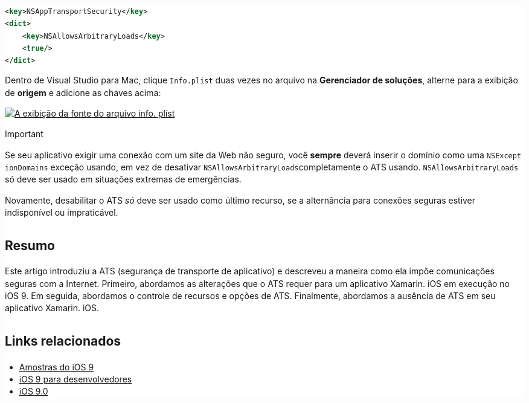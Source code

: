 ```xml
<key>NSAppTransportSecurity</key>
<dict>
    <key>NSAllowsArbitraryLoads</key>
    <true/>
</dict>
```

Dentro de Visual Studio para Mac, clique `Info.plist` duas vezes no arquivo na **Gerenciador de soluções**, alterne para a exibição de **origem** e adicione as chaves acima:

[![](ats-images/ats02.png "A exibição da fonte do arquivo info. plist")](ats-images/ats02.png#lightbox)

> [!IMPORTANT]
> Se seu aplicativo exigir uma conexão com um site da Web não seguro, você **sempre** deverá inserir o domínio como uma `NSExceptionDomains` exceção usando, em vez de desativar `NSAllowsArbitraryLoads`completamente o ATS usando. `NSAllowsArbitraryLoads` só deve ser usado em situações extremas de emergências.




Novamente, desabilitar o ATS _só_ deve ser usado como último recurso, se a alternância para conexões seguras estiver indisponível ou impraticável.

<a name="Summary" />

## <a name="summary"></a>Resumo

Este artigo introduziu a ATS (segurança de transporte de aplicativo) e descreveu a maneira como ela impõe comunicações seguras com a Internet. Primeiro, abordamos as alterações que o ATS requer para um aplicativo Xamarin. iOS em execução no iOS 9. Em seguida, abordamos o controle de recursos e opções de ATS. Finalmente, abordamos a ausência de ATS em seu aplicativo Xamarin. iOS.



## <a name="related-links"></a>Links relacionados

- [Amostras do iOS 9](https://docs.microsoft.com/samples/browse/?products=xamarin&term=Xamarin.iOS+iOS9)
- [iOS 9 para desenvolvedores](https://developer.apple.com/ios/pre-release/)
- [iOS 9.0](https://developer.apple.com/library/prerelease/ios/releasenotes/General/WhatsNewIniOS/Articles/iOS9.html)
